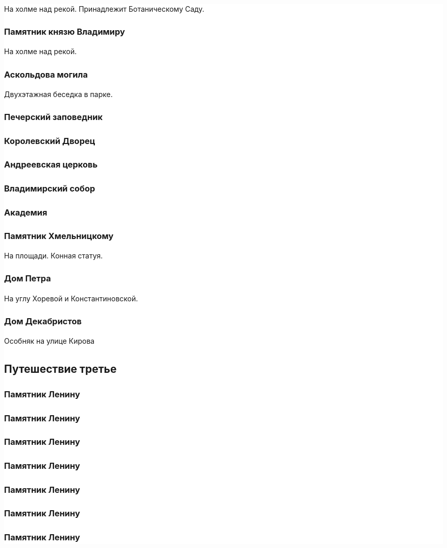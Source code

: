 На холме над рекой.
Принадлежит Ботаническому Саду.

### Памятник князю Владимиру

На холме над рекой.

### Аскольдова могила

Двухэтажная беседка в парке.

### Печерский заповедник

### Королевский Дворец

### Андреевская церковь

### Владимирский собор

### Академия

### Памятник Хмельницкому

На площади.
Конная статуя.

### Дом Петра

На углу Хоревой и Константиновской.

### Дом Декабристов

Особняк на улице Кирова

## Путешествие третье

### Памятник Ленину

### Памятник Ленину

### Памятник Ленину

### Памятник Ленину

### Памятник Ленину

### Памятник Ленину

### Памятник Ленину
